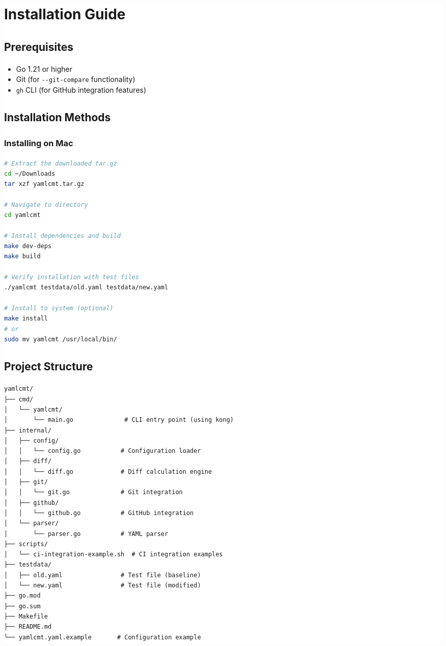 # Installation Guide

## Prerequisites

- Go 1.21 or higher
- Git (for `--git-compare` functionality)
- `gh` CLI (for GitHub integration features)

## Installation Methods

### Installing on Mac

```bash
# Extract the downloaded tar.gz
cd ~/Downloads
tar xzf yamlcmt.tar.gz

# Navigate to directory
cd yamlcmt

# Install dependencies and build
make dev-deps
make build

# Verify installation with test files
./yamlcmt testdata/old.yaml testdata/new.yaml

# Install to system (optional)
make install
# or
sudo mv yamlcmt /usr/local/bin/
```

## Project Structure

```
yamlcmt/
├── cmd/
│   └── yamlcmt/
│       └── main.go              # CLI entry point (using kong)
├── internal/
│   ├── config/
│   │   └── config.go           # Configuration loader
│   ├── diff/
│   │   └── diff.go             # Diff calculation engine
│   ├── git/
│   │   └── git.go              # Git integration
│   ├── github/
│   │   └── github.go           # GitHub integration
│   └── parser/
│       └── parser.go           # YAML parser
├── scripts/
│   └── ci-integration-example.sh  # CI integration examples
├── testdata/
│   ├── old.yaml                # Test file (baseline)
│   └── new.yaml                # Test file (modified)
├── go.mod
├── go.sum
├── Makefile
├── README.md
└── yamlcmt.yaml.example       # Configuration example
```